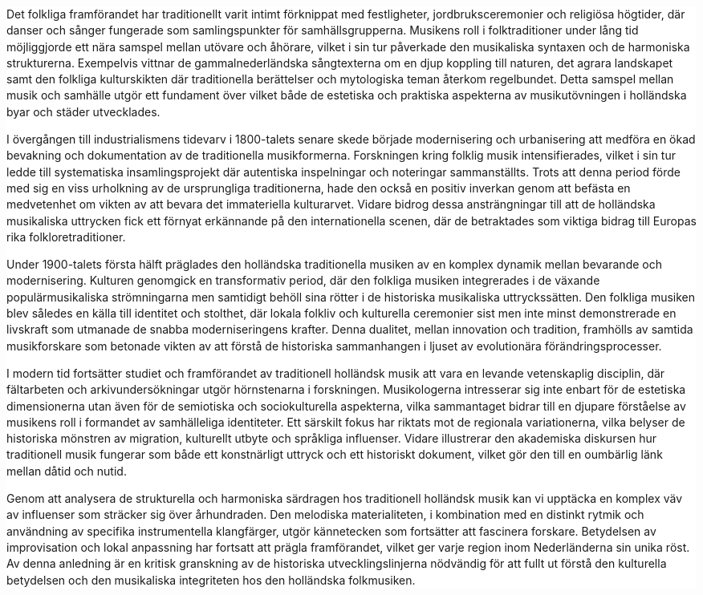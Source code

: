 Det folkliga framförandet har traditionellt varit intimt förknippat med festligheter,
jordbruksceremonier och religiösa högtider, där danser och sånger fungerade som samlingspunkter för
samhällsgrupperna. Musikens roll i folktraditioner under lång tid möjliggjorde ett nära samspel
mellan utövare och åhörare, vilket i sin tur påverkade den musikaliska syntaxen och de harmoniska
strukturerna. Exempelvis vittnar de gammalnederländska sångtexterna om en djup koppling till
naturen, det agrara landskapet samt den folkliga kulturskikten där traditionella berättelser och
mytologiska teman återkom regelbundet. Detta samspel mellan musik och samhälle utgör ett fundament
över vilket både de estetiska och praktiska aspekterna av musikutövningen i holländska byar och
städer utvecklades.

I övergången till industrialismens tidevarv i 1800-talets senare skede började modernisering och
urbanisering att medföra en ökad bevakning och dokumentation av de traditionella musikformerna.
Forskningen kring folklig musik intensifierades, vilket i sin tur ledde till systematiska
insamlingsprojekt där autentiska inspelningar och noteringar sammanställts. Trots att denna period
förde med sig en viss urholkning av de ursprungliga traditionerna, hade den också en positiv
inverkan genom att befästa en medvetenhet om vikten av att bevara det immateriella kulturarvet.
Vidare bidrog dessa ansträngningar till att de holländska musikaliska uttrycken fick ett förnyat
erkännande på den internationella scenen, där de betraktades som viktiga bidrag till Europas rika
folkloretraditioner.

Under 1900-talets första hälft präglades den holländska traditionella musiken av en komplex dynamik
mellan bevarande och modernisering. Kulturen genomgick en transformativ period, där den folkliga
musiken integrerades i de växande populärmusikaliska strömningarna men samtidigt behöll sina rötter
i de historiska musikaliska uttryckssätten. Den folkliga musiken blev således en källa till
identitet och stolthet, där lokala folkliv och kulturella ceremonier sist men inte minst
demonstrerade en livskraft som utmanade de snabba moderniseringens krafter. Denna dualitet, mellan
innovation och tradition, framhölls av samtida musikforskare som betonade vikten av att förstå de
historiska sammanhangen i ljuset av evolutionära förändringsprocesser.

I modern tid fortsätter studiet och framförandet av traditionell holländsk musik att vara en levande
vetenskaplig disciplin, där fältarbeten och arkivundersökningar utgör hörnstenarna i forskningen.
Musikologerna intresserar sig inte enbart för de estetiska dimensionerna utan även för de semiotiska
och sociokulturella aspekterna, vilka sammantaget bidrar till en djupare förståelse av musikens roll
i formandet av samhälleliga identiteter. Ett särskilt fokus har riktats mot de regionala
variationerna, vilka belyser de historiska mönstren av migration, kulturellt utbyte och språkliga
influenser. Vidare illustrerar den akademiska diskursen hur traditionell musik fungerar som både ett
konstnärligt uttryck och ett historiskt dokument, vilket gör den till en oumbärlig länk mellan dåtid
och nutid.

Genom att analysera de strukturella och harmoniska särdragen hos traditionell holländsk musik kan vi
upptäcka en komplex väv av influenser som sträcker sig över århundraden. Den melodiska
materialiteten, i kombination med en distinkt rytmik och användning av specifika instrumentella
klangfärger, utgör kännetecken som fortsätter att fascinera forskare. Betydelsen av improvisation
och lokal anpassning har fortsatt att prägla framförandet, vilket ger varje region inom
Nederländerna sin unika röst. Av denna anledning är en kritisk granskning av de historiska
utvecklingslinjerna nödvändig för att fullt ut förstå den kulturella betydelsen och den musikaliska
integriteten hos den holländska folkmusiken.
